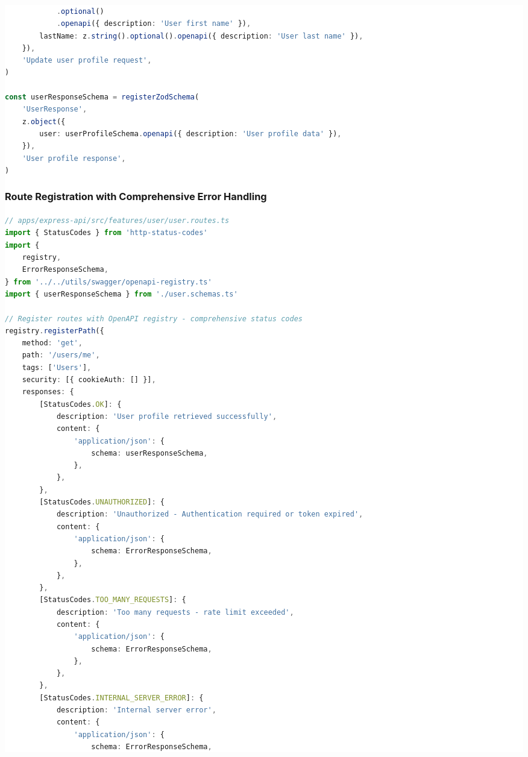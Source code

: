 ```typescript
			.optional()
			.openapi({ description: 'User first name' }),
		lastName: z.string().optional().openapi({ description: 'User last name' }),
	}),
	'Update user profile request',
)

const userResponseSchema = registerZodSchema(
	'UserResponse',
	z.object({
		user: userProfileSchema.openapi({ description: 'User profile data' }),
	}),
	'User profile response',
)
```

### Route Registration with Comprehensive Error Handling

```typescript
// apps/express-api/src/features/user/user.routes.ts
import { StatusCodes } from 'http-status-codes'
import {
	registry,
	ErrorResponseSchema,
} from '../../utils/swagger/openapi-registry.ts'
import { userResponseSchema } from './user.schemas.ts'

// Register routes with OpenAPI registry - comprehensive status codes
registry.registerPath({
	method: 'get',
	path: '/users/me',
	tags: ['Users'],
	security: [{ cookieAuth: [] }],
	responses: {
		[StatusCodes.OK]: {
			description: 'User profile retrieved successfully',
			content: {
				'application/json': {
					schema: userResponseSchema,
				},
			},
		},
		[StatusCodes.UNAUTHORIZED]: {
			description: 'Unauthorized - Authentication required or token expired',
			content: {
				'application/json': {
					schema: ErrorResponseSchema,
				},
			},
		},
		[StatusCodes.TOO_MANY_REQUESTS]: {
			description: 'Too many requests - rate limit exceeded',
			content: {
				'application/json': {
					schema: ErrorResponseSchema,
				},
			},
		},
		[StatusCodes.INTERNAL_SERVER_ERROR]: {
			description: 'Internal server error',
			content: {
				'application/json': {
					schema: ErrorResponseSchema,
```